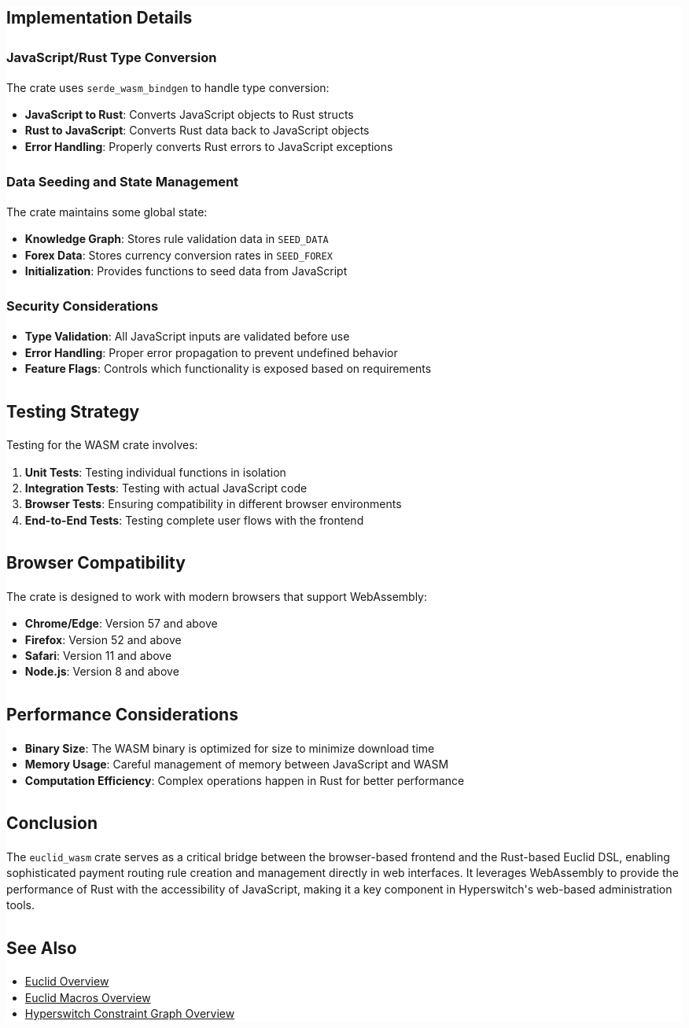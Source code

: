 ## Implementation Details

### JavaScript/Rust Type Conversion

The crate uses `serde_wasm_bindgen` to handle type conversion:

- **JavaScript to Rust**: Converts JavaScript objects to Rust structs
- **Rust to JavaScript**: Converts Rust data back to JavaScript objects
- **Error Handling**: Properly converts Rust errors to JavaScript exceptions

### Data Seeding and State Management

The crate maintains some global state:

- **Knowledge Graph**: Stores rule validation data in `SEED_DATA`
- **Forex Data**: Stores currency conversion rates in `SEED_FOREX`
- **Initialization**: Provides functions to seed data from JavaScript

### Security Considerations

- **Type Validation**: All JavaScript inputs are validated before use
- **Error Handling**: Proper error propagation to prevent undefined behavior
- **Feature Flags**: Controls which functionality is exposed based on requirements

## Testing Strategy

Testing for the WASM crate involves:

1. **Unit Tests**: Testing individual functions in isolation
2. **Integration Tests**: Testing with actual JavaScript code
3. **Browser Tests**: Ensuring compatibility in different browser environments
4. **End-to-End Tests**: Testing complete user flows with the frontend

## Browser Compatibility

The crate is designed to work with modern browsers that support WebAssembly:

- **Chrome/Edge**: Version 57 and above
- **Firefox**: Version 52 and above
- **Safari**: Version 11 and above
- **Node.js**: Version 8 and above

## Performance Considerations

- **Binary Size**: The WASM binary is optimized for size to minimize download time
- **Memory Usage**: Careful management of memory between JavaScript and WASM
- **Computation Efficiency**: Complex operations happen in Rust for better performance

## Conclusion

The `euclid_wasm` crate serves as a critical bridge between the browser-based frontend and the Rust-based Euclid DSL, enabling sophisticated payment routing rule creation and management directly in web interfaces. It leverages WebAssembly to provide the performance of Rust with the accessibility of JavaScript, making it a key component in Hyperswitch's web-based administration tools.

## See Also

- [Euclid Overview](../euclid/overview.md)
- [Euclid Macros Overview](../euclid_macros/overview.md)
- [Hyperswitch Constraint Graph Overview](../hyperswitch_constraint_graph/overview.md)
